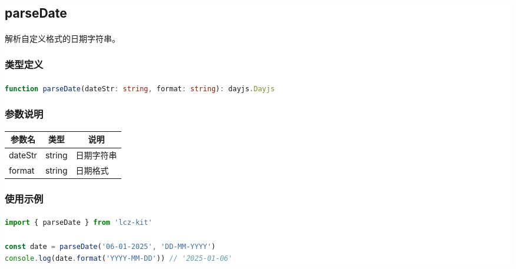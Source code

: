 ## parseDate

解析自定义格式的日期字符串。

### 类型定义

```ts
function parseDate(dateStr: string, format: string): dayjs.Dayjs
```

### 参数说明

| 参数名  | 类型   | 说明       |
| ------- | ------ | ---------- |
| dateStr | string | 日期字符串 |
| format  | string | 日期格式   |

### 使用示例

```ts
import { parseDate } from 'lcz-kit'

const date = parseDate('06-01-2025', 'DD-MM-YYYY')
console.log(date.format('YYYY-MM-DD')) // '2025-01-06'
```
